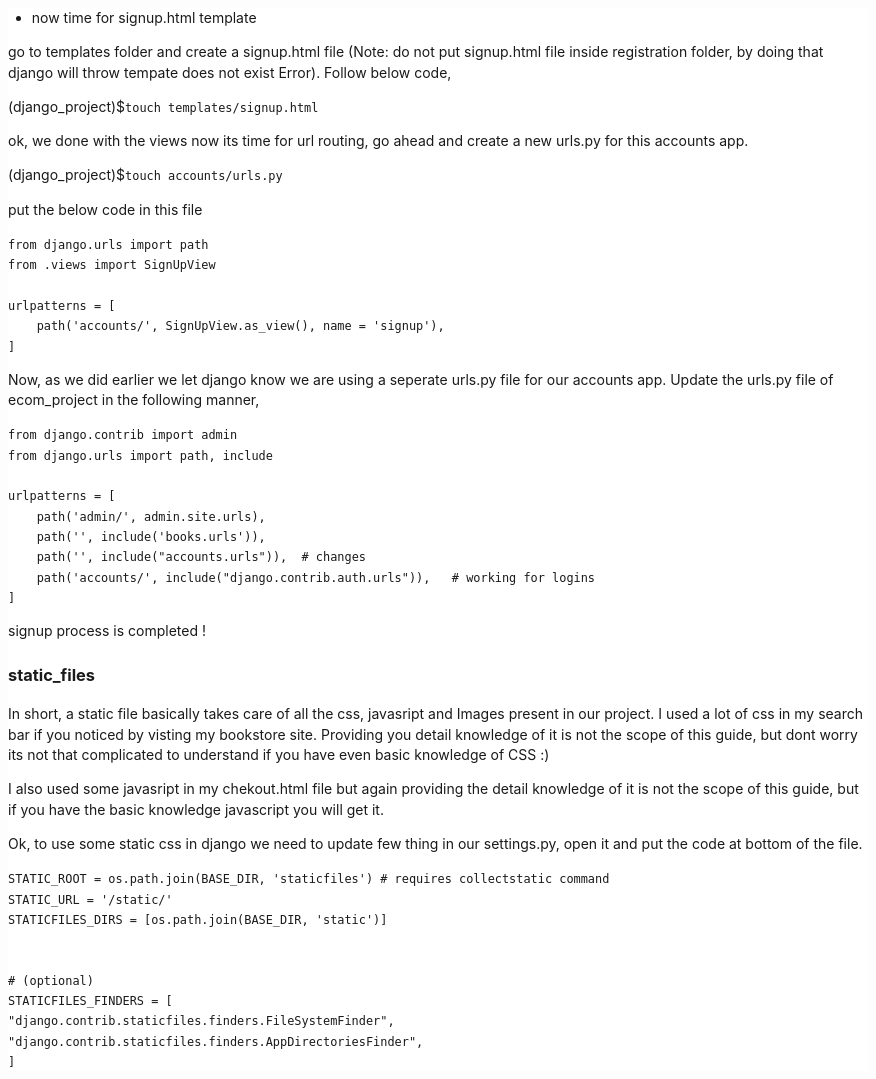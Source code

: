 - now time for signup.html template

go to templates folder and create a signup.html file (Note: do not put signup.html file inside registration folder, by doing that django will throw tempate does not exist Error). Follow below code,

(django_project)$`touch templates/signup.html`

ok, we done with the views now its time for url routing, go ahead and create a new urls.py for this accounts app.

(django_project)$`touch accounts/urls.py`

put the below code in this file

    from django.urls import path
    from .views import SignUpView

    urlpatterns = [
        path('accounts/', SignUpView.as_view(), name = 'signup'),
    ]

Now, as we did earlier we let django know we are using a seperate urls.py file for our accounts app. Update the urls.py file of ecom_project in the following manner,

    from django.contrib import admin
    from django.urls import path, include

    urlpatterns = [
        path('admin/', admin.site.urls),
        path('', include('books.urls')),
        path('', include("accounts.urls")),  # changes
        path('accounts/', include("django.contrib.auth.urls")),   # working for logins
    ]

signup process is completed !

### static_files

In short, a static file basically takes care of all the css, javasript and Images present in our project. I used a lot of css in my search bar if you noticed by visting my bookstore site. Providing you detail knowledge of it is not the scope of this guide, but dont worry its not that complicated to understand if you have even basic knowledge of CSS :)

I also used some javasript in my chekout.html file but again providing the detail knowledge of it is not the scope of this guide, but if you have the basic knowledge javascript you will get it.

Ok, to use some static css in django we need to update few thing in our settings.py, open it and put the code at bottom of the file.

    STATIC_ROOT = os.path.join(BASE_DIR, 'staticfiles') # requires collectstatic command
    STATIC_URL = '/static/'
    STATICFILES_DIRS = [os.path.join(BASE_DIR, 'static')]


    # (optional)
    STATICFILES_FINDERS = [
    "django.contrib.staticfiles.finders.FileSystemFinder",
    "django.contrib.staticfiles.finders.AppDirectoriesFinder",
    ]
